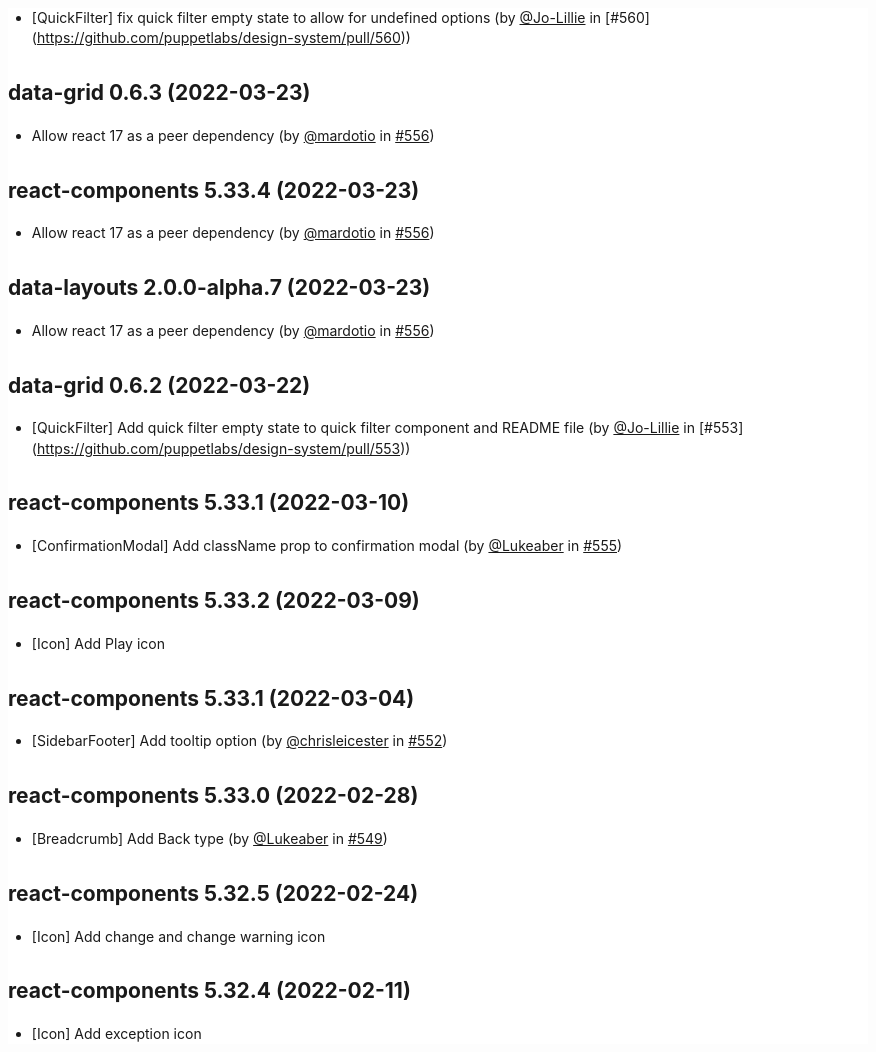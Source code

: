 - [QuickFilter] fix quick filter empty state to allow for undefined options (by [@Jo-Lillie](https://github.com/Jo-Lillie) in [#560] (https://github.com/puppetlabs/design-system/pull/560))

## data-grid 0.6.3 (2022-03-23)

- Allow react 17 as a peer dependency (by [@mardotio](https://github.com/mardotio) in [#556](https://github.com/puppetlabs/design-system/pull/556))

## react-components 5.33.4 (2022-03-23)

- Allow react 17 as a peer dependency (by [@mardotio](https://github.com/mardotio) in [#556](https://github.com/puppetlabs/design-system/pull/556))

## data-layouts 2.0.0-alpha.7 (2022-03-23)

- Allow react 17 as a peer dependency (by [@mardotio](https://github.com/mardotio) in [#556](https://github.com/puppetlabs/design-system/pull/556))

## data-grid 0.6.2 (2022-03-22)

- [QuickFilter] Add quick filter empty state to quick filter component and README file (by [@Jo-Lillie](https://github.com/Jo-Lillie) in [#553] (https://github.com/puppetlabs/design-system/pull/553))

## react-components 5.33.1 (2022-03-10)

- [ConfirmationModal] Add className prop to confirmation modal (by [@Lukeaber](https://github.com/Lukeaber) in [#555](https://github.com/puppetlabs/design-system/pull/555))

## react-components 5.33.2 (2022-03-09)

- [Icon] Add Play icon

## react-components 5.33.1 (2022-03-04)

- [SidebarFooter] Add tooltip option (by [@chrisleicester](https://github.com/chrisleicester) in [#552](https://github.com/puppetlabs/design-system/pull/552))

## react-components 5.33.0 (2022-02-28)

- [Breadcrumb] Add Back type (by [@Lukeaber](https://github.com/Lukeaber) in [#549](https://github.com/puppetlabs/design-system/pull/549))

## react-components 5.32.5 (2022-02-24)

- [Icon] Add change and change warning icon

## react-components 5.32.4 (2022-02-11)

- [Icon] Add exception icon
